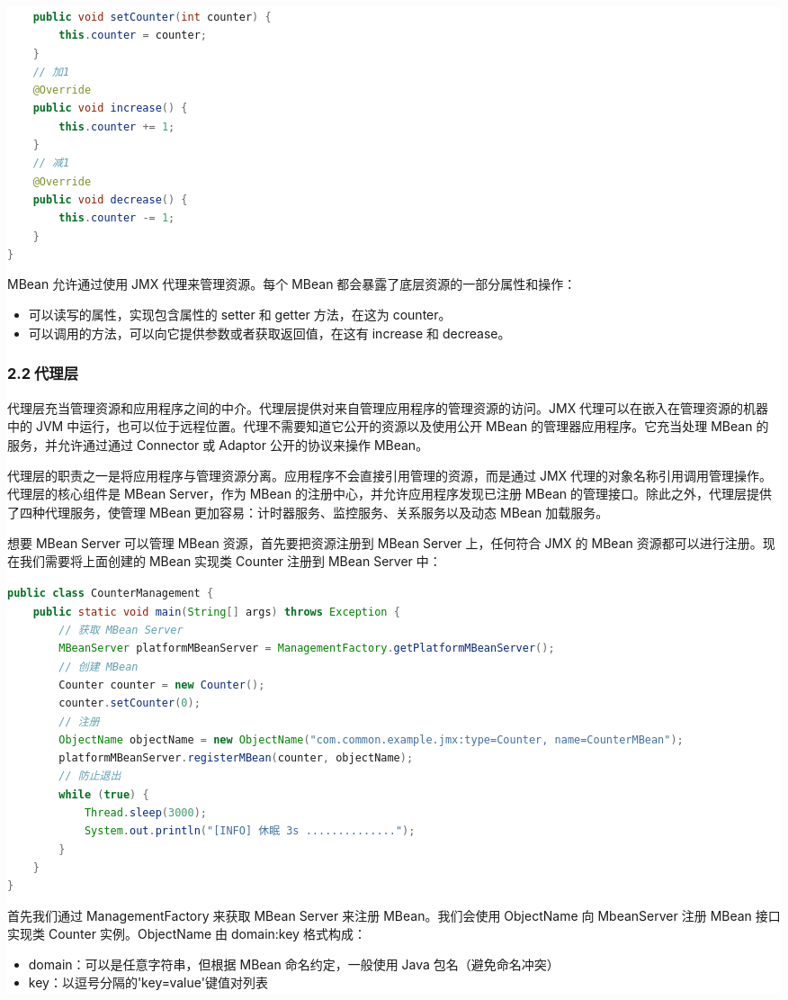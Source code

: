```java
    public void setCounter(int counter) {
        this.counter = counter;
    }
    // 加1
    @Override
    public void increase() {
        this.counter += 1;
    }
    // 减1
    @Override
    public void decrease() {
        this.counter -= 1;
    }
}
```
MBean 允许通过使用 JMX 代理来管理资源。每个 MBean 都会暴露了底层资源的一部分属性和操作：
- 可以读写的属性，实现包含属性的 setter 和 getter 方法，在这为 counter。
- 可以调用的方法，可以向它提供参数或者获取返回值，在这有 increase 和 decrease。

### 2.2 代理层

代理层充当管理资源和应用程序之间的中介。代理层提供对来自管理应用程序的管理资源的访问。JMX 代理可以在嵌入在管理资源的机器中的 JVM 中运行，也可以位于远程位置。代理不需要知道它公开的资源以及使用公开 MBean 的管理器应用程序。它充当处理 MBean 的服务，并允许通过通过 Connector 或 Adaptor 公开的协议来操作 MBean。

代理层的职责之一是将应用程序与管理资源分离。应用程序不会直接引用管理的资源，而是通过 JMX 代理的对象名称引用调用管理操作。代理层的核心组件是 MBean Server，作为 MBean 的注册中心，并允许应用程序发现已注册 MBean 的管理接口。除此之外，代理层提供了四种代理服务，使管理 MBean 更加容易：计时器服务、监控服务、关系服务以及动态 MBean 加载服务。  

想要 MBean Server 可以管理 MBean 资源，首先要把资源注册到 MBean Server 上，任何符合 JMX 的 MBean 资源都可以进行注册。现在我们需要将上面创建的 MBean 实现类 Counter 注册到 MBean Server 中：
```java
public class CounterManagement {
    public static void main(String[] args) throws Exception {
        // 获取 MBean Server
        MBeanServer platformMBeanServer = ManagementFactory.getPlatformMBeanServer();
        // 创建 MBean
        Counter counter = new Counter();
        counter.setCounter(0);
        // 注册
        ObjectName objectName = new ObjectName("com.common.example.jmx:type=Counter, name=CounterMBean");
        platformMBeanServer.registerMBean(counter, objectName);
        // 防止退出
        while (true) {
            Thread.sleep(3000);
            System.out.println("[INFO] 休眠 3s ..............");
        }
    }
}
```
首先我们通过 ManagementFactory 来获取 MBean Server 来注册 MBean。我们会使用 ObjectName 向 MbeanServer 注册 MBean 接口实现类 Counter 实例。ObjectName 由 domain:key 格式构成：
- domain：可以是任意字符串，但根据 MBean 命名约定，一般使用 Java 包名（避免命名冲突）
- key：以逗号分隔的'key=value'键值对列表
